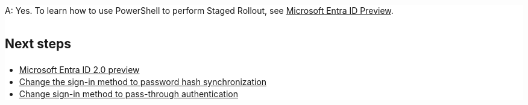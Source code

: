 A: Yes. To learn how to use PowerShell to perform Staged Rollout, see [Microsoft Entra ID Preview](/powershell/module/azuread/?view=azureadps-2.0-preview&preserve-view=true#staged_rollout).

## Next steps
- [Microsoft Entra ID 2.0 preview](/powershell/module/azuread/?view=azureadps-2.0-preview&preserve-view=true#staged_rollout)
- [Change the sign-in method to password hash synchronization](./migrate-from-federation-to-cloud-authentication.md)
- [Change sign-in method to pass-through authentication](./migrate-from-federation-to-cloud-authentication.md)
